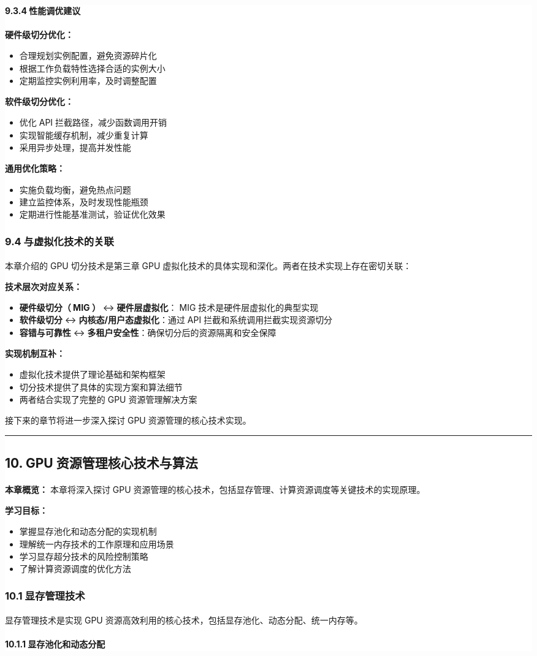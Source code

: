 #### 9.3.4 性能调优建议

**硬件级切分优化：**

- 合理规划实例配置，避免资源碎片化
- 根据工作负载特性选择合适的实例大小
- 定期监控实例利用率，及时调整配置

**软件级切分优化：**

- 优化 API 拦截路径，减少函数调用开销
- 实现智能缓存机制，减少重复计算
- 采用异步处理，提高并发性能

**通用优化策略：**

- 实施负载均衡，避免热点问题
- 建立监控体系，及时发现性能瓶颈
- 定期进行性能基准测试，验证优化效果

### 9.4 与虚拟化技术的关联

本章介绍的 GPU 切分技术是第三章 GPU 虚拟化技术的具体实现和深化。两者在技术实现上存在密切关联：

**技术层次对应关系：**

- **硬件级切分（ MIG ）** ↔ **硬件层虚拟化**： MIG 技术是硬件层虚拟化的典型实现
- **软件级切分** ↔ **内核态/用户态虚拟化**：通过 API 拦截和系统调用拦截实现资源切分
- **容错与可靠性** ↔ **多租户安全性**：确保切分后的资源隔离和安全保障

**实现机制互补：**

- 虚拟化技术提供了理论基础和架构框架
- 切分技术提供了具体的实现方案和算法细节
- 两者结合实现了完整的 GPU 资源管理解决方案

接下来的章节将进一步深入探讨 GPU 资源管理的核心技术实现。

---

## 10. GPU 资源管理核心技术与算法

**本章概览：**
本章将深入探讨 GPU 资源管理的核心技术，包括显存管理、计算资源调度等关键技术的实现原理。

**学习目标：**

- 掌握显存池化和动态分配的实现机制
- 理解统一内存技术的工作原理和应用场景
- 学习显存超分技术的风险控制策略
- 了解计算资源调度的优化方法

### 10.1 显存管理技术

显存管理技术是实现 GPU 资源高效利用的核心技术，包括显存池化、动态分配、统一内存等。

#### 10.1.1 显存池化和动态分配
